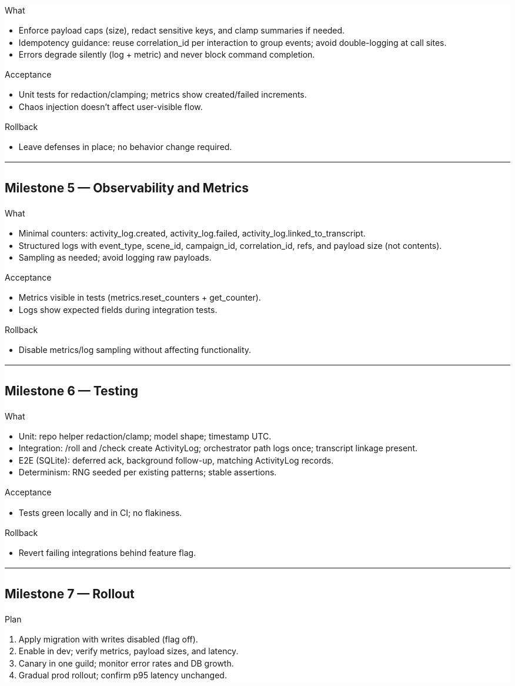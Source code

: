 What
- Enforce payload caps (size), redact sensitive keys, and clamp summaries if needed.
- Idempotency guidance: reuse correlation_id per interaction to group events; avoid double-logging at call sites.
- Errors degrade silently (log + metric) and never block command completion.

Acceptance
- Unit tests for redaction/clamping; metrics show created/failed increments.
- Chaos injection doesn’t affect user-visible flow.

Rollback
- Leave defenses in place; no behavior change required.

---

## Milestone 5 — Observability and Metrics

What
- Minimal counters: activity_log.created, activity_log.failed, activity_log.linked_to_transcript.
- Structured logs with event_type, scene_id, campaign_id, correlation_id, refs, and payload size (not contents).
- Sampling as needed; avoid logging raw payloads.

Acceptance
- Metrics visible in tests (metrics.reset_counters + get_counter).
- Logs show expected fields during integration tests.

Rollback
- Disable metrics/log sampling without affecting functionality.

---

## Milestone 6 — Testing

What
- Unit: repo helper redaction/clamp; model shape; timestamp UTC.
- Integration: /roll and /check create ActivityLog; orchestrator path logs once; transcript linkage present.
- E2E (SQLite): deferred ack, background follow-up, matching ActivityLog records.
- Determinism: RNG seeded per existing patterns; stable assertions.

Acceptance
- Tests green locally and in CI; no flakiness.

Rollback
- Revert failing integrations behind feature flag.

---

## Milestone 7 — Rollout

Plan
1) Apply migration with writes disabled (flag off).  
2) Enable in dev; verify metrics, payload sizes, and latency.  
3) Canary in one guild; monitor error rates and DB growth.  
4) Gradual prod rollout; confirm p95 latency unchanged.
